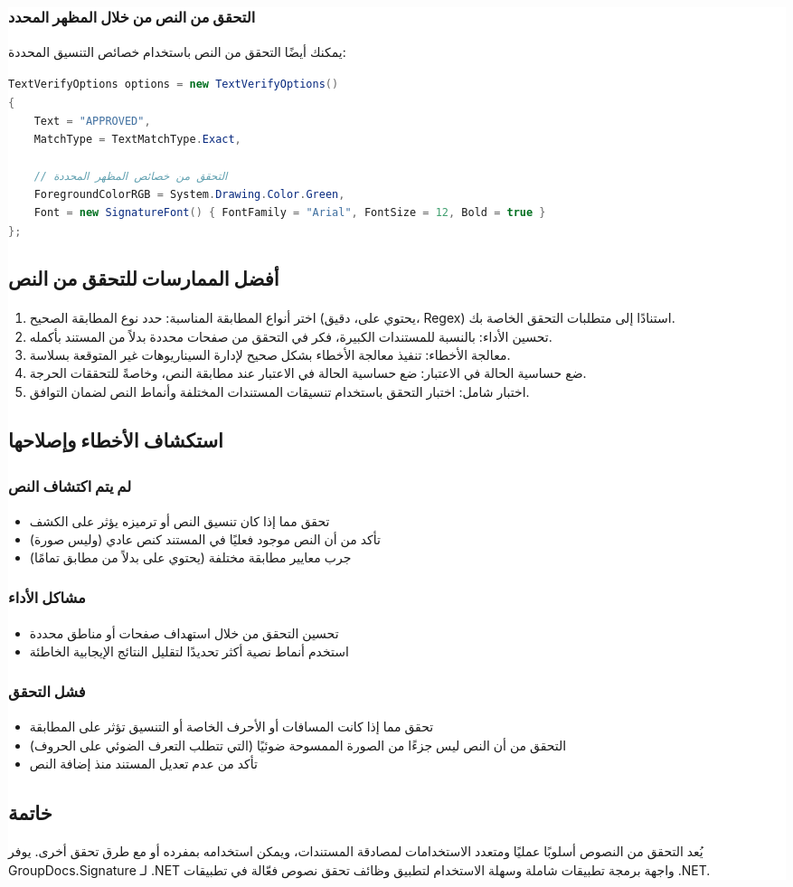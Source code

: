```csharp
```

### التحقق من النص من خلال المظهر المحدد

يمكنك أيضًا التحقق من النص باستخدام خصائص التنسيق المحددة:

```csharp
TextVerifyOptions options = new TextVerifyOptions()
{
    Text = "APPROVED",
    MatchType = TextMatchType.Exact,
    
    // التحقق من خصائص المظهر المحددة
    ForegroundColorRGB = System.Drawing.Color.Green,
    Font = new SignatureFont() { FontFamily = "Arial", FontSize = 12, Bold = true }
};
```

## أفضل الممارسات للتحقق من النص

1. اختر أنواع المطابقة المناسبة: حدد نوع المطابقة الصحيح (يحتوي على، دقيق، Regex) استنادًا إلى متطلبات التحقق الخاصة بك.
2. تحسين الأداء: بالنسبة للمستندات الكبيرة، فكر في التحقق من صفحات محددة بدلاً من المستند بأكمله.
3. معالجة الأخطاء: تنفيذ معالجة الأخطاء بشكل صحيح لإدارة السيناريوهات غير المتوقعة بسلاسة.
4. ضع حساسية الحالة في الاعتبار: ضع حساسية الحالة في الاعتبار عند مطابقة النص، وخاصةً للتحققات الحرجة.
5. اختبار شامل: اختبار التحقق باستخدام تنسيقات المستندات المختلفة وأنماط النص لضمان التوافق.

## استكشاف الأخطاء وإصلاحها

### لم يتم اكتشاف النص
- تحقق مما إذا كان تنسيق النص أو ترميزه يؤثر على الكشف
- تأكد من أن النص موجود فعليًا في المستند كنص عادي (وليس صورة)
- جرب معايير مطابقة مختلفة (يحتوي على بدلاً من مطابق تمامًا)

### مشاكل الأداء
- تحسين التحقق من خلال استهداف صفحات أو مناطق محددة
- استخدم أنماط نصية أكثر تحديدًا لتقليل النتائج الإيجابية الخاطئة

### فشل التحقق
- تحقق مما إذا كانت المسافات أو الأحرف الخاصة أو التنسيق تؤثر على المطابقة
- التحقق من أن النص ليس جزءًا من الصورة الممسوحة ضوئيًا (التي تتطلب التعرف الضوئي على الحروف)
- تأكد من عدم تعديل المستند منذ إضافة النص

## خاتمة

يُعد التحقق من النصوص أسلوبًا عمليًا ومتعدد الاستخدامات لمصادقة المستندات، ويمكن استخدامه بمفرده أو مع طرق تحقق أخرى. يوفر GroupDocs.Signature لـ .NET واجهة برمجة تطبيقات شاملة وسهلة الاستخدام لتطبيق وظائف تحقق نصوص فعّالة في تطبيقات .NET.

